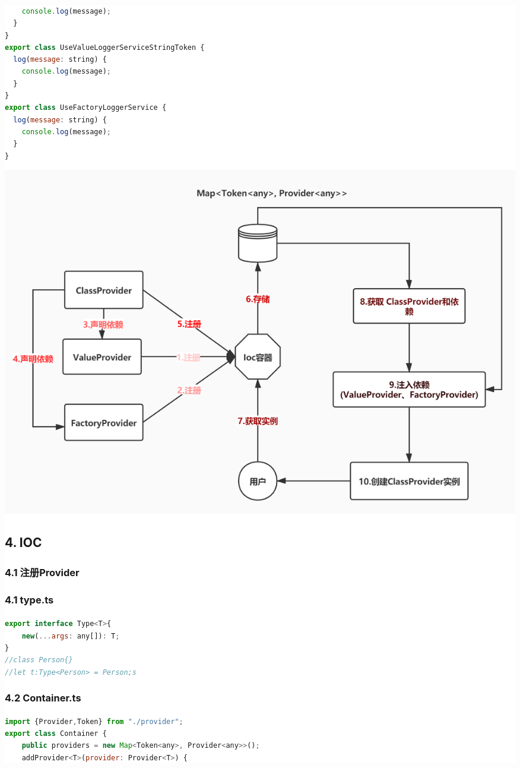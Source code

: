 ```js
    console.log(message);
  } 
}
export class UseValueLoggerServiceStringToken {
  log(message: string) {
    console.log(message);
  }
}
export class UseFactoryLoggerService {
  log(message: string) {
    console.log(message);
  }
}
```
![](/public/images/inversejs.png)
## 4. IOC
### 4.1 注册Provider
### 4.1 type.ts
```js
export interface Type<T>{
    new(...args: any[]): T;
}
//class Person{}
//let t:Type<Person> = Person;s
```
### 4.2 Container.ts 
```js
import {Provider,Token} from "./provider";
export class Container {
    public providers = new Map<Token<any>, Provider<any>>();
    addProvider<T>(provider: Provider<T>) {
```